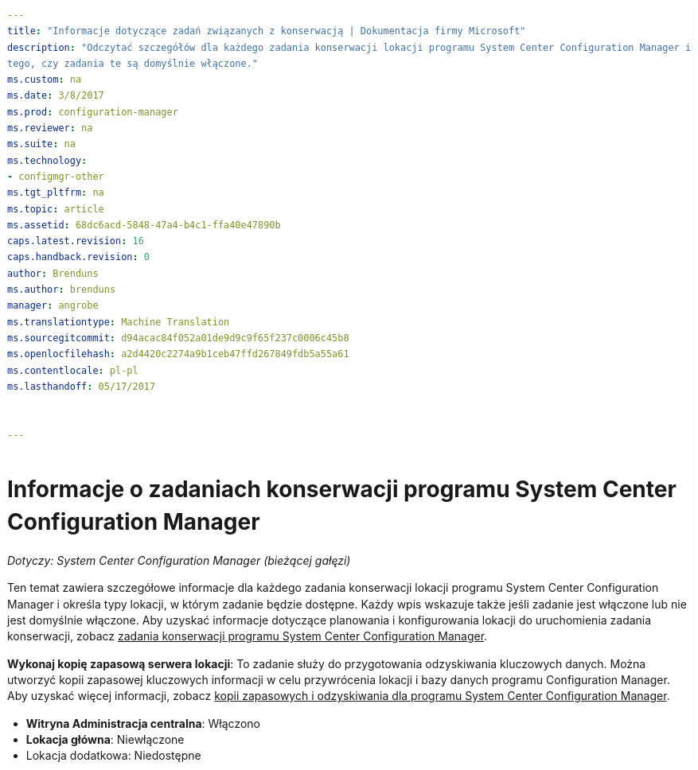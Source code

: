 ```yaml
---
title: "Informacje dotyczące zadań związanych z konserwacją | Dokumentacja firmy Microsoft"
description: "Odczytać szczegółów dla każdego zadania konserwacji lokacji programu System Center Configuration Manager i tego, czy zadania te są domyślnie włączone."
ms.custom: na
ms.date: 3/8/2017
ms.prod: configuration-manager
ms.reviewer: na
ms.suite: na
ms.technology:
- configmgr-other
ms.tgt_pltfrm: na
ms.topic: article
ms.assetid: 68dc6acd-5848-47a4-b4c1-ffa40e47890b
caps.latest.revision: 16
caps.handback.revision: 0
author: Brenduns
ms.author: brenduns
manager: angrobe
ms.translationtype: Machine Translation
ms.sourcegitcommit: d94acac84f052a01de9d9c9f65f237c0006c45b8
ms.openlocfilehash: a2d4420c2274a9b1ceb47ffd267849fdb5a55a61
ms.contentlocale: pl-pl
ms.lasthandoff: 05/17/2017


---
```

# <a name="reference-for-maintenance-tasks-for-system-center-configuration-manager"></a>Informacje o zadaniach konserwacji programu System Center Configuration Manager

*Dotyczy: System Center Configuration Manager (bieżącej gałęzi)*

Ten temat zawiera szczegółowe informacje dla każdego zadania konserwacji lokacji programu System Center Configuration Manager i określa typy lokacji, w którym zadanie będzie dostępne. Każdy wpis wskazuje także jeśli zadanie jest włączone lub nie jest domyślnie włączone. Aby uzyskać informacje dotyczące planowania i konfigurowania lokacji do uruchomienia zadania konserwacji, zobacz [zadania konserwacji programu System Center Configuration Manager](../../../core/servers/manage/maintenance-tasks.md).  

**Wykonaj kopię zapasową serwera lokacji**: To zadanie służy do przygotowania odzyskiwania kluczowych danych. Można utworzyć kopii zapasowej kluczowych informacji w celu przywrócenia lokacji i bazy danych programu Configuration Manager. Aby uzyskać więcej informacji, zobacz [kopii zapasowych i odzyskiwania dla programu System Center Configuration Manager](../../../protect/understand/backup-and-recovery.md).  

-   **Witryna Administracja centralna**: Włączono    
-   **Lokacja główna**: Niewłączone    
-   Lokacja dodatkowa: Niedostępne  
